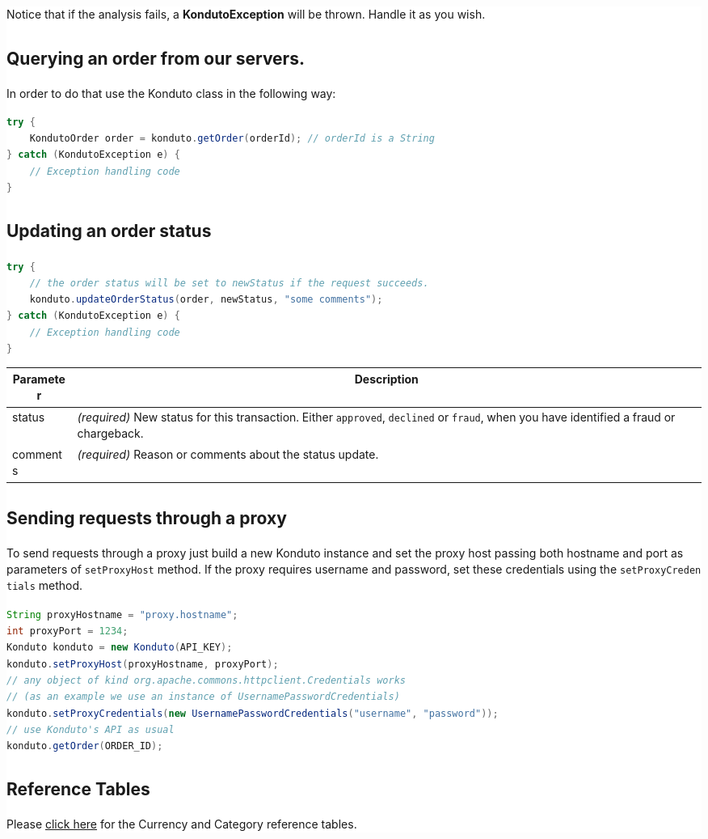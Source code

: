 Notice that if the analysis fails, a **KondutoException** will be thrown. Handle it as you wish.

## Querying an order from our servers.

In order to do that use the Konduto class in the following way:

```java
try {
	KondutoOrder order = konduto.getOrder(orderId); // orderId is a String
} catch (KondutoException e) {
	// Exception handling code
}
```

## Updating an order status

```java
try {
	// the order status will be set to newStatus if the request succeeds.
	konduto.updateOrderStatus(order, newStatus, "some comments"); 
} catch (KondutoException e) {
	// Exception handling code
}
```

| Parameter | Description                                                                                                                             |
| --------- | --------------------------------------------------------------------------------------------------------------------------------------- |
| status    | _(required)_ New status for this transaction. Either `approved`, `declined` or `fraud`, when you have identified a fraud or chargeback. |
| comments  | _(required)_ Reason or comments about the status update.                                                                                |

## Sending requests through a proxy
To send requests through a proxy just build a new Konduto instance and set the proxy host passing both hostname and port as parameters of `setProxyHost` method. If the proxy requires username and password, set these credentials using the `setProxyCredentials` method.

```java
String proxyHostname = "proxy.hostname";
int proxyPort = 1234;
Konduto konduto = new Konduto(API_KEY);
konduto.setProxyHost(proxyHostname, proxyPort);
// any object of kind org.apache.commons.httpclient.Credentials works 
// (as an example we use an instance of UsernamePasswordCredentials)
konduto.setProxyCredentials(new UsernamePasswordCredentials("username", "password")); 
// use Konduto's API as usual
konduto.getOrder(ORDER_ID);
```

## Reference Tables

Please [click here](http://docs.konduto.com/#n-tables) for the Currency and Category reference tables.
